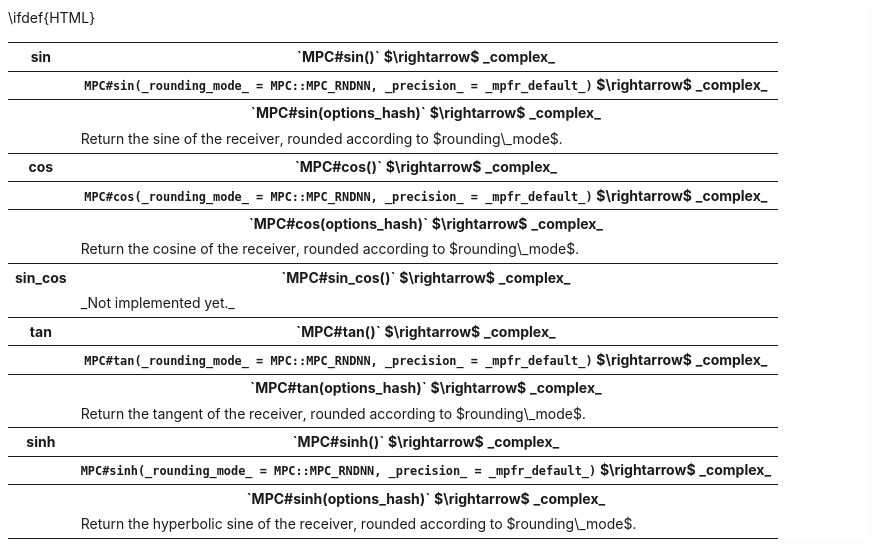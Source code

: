 \ifdef{HTML}
<table>
  <tr class="new-method"><th>sin</th><th>`MPC#sin()` $\rightarrow$ _complex_</tr>
  <tr><th></th>   <th><code>MPC#sin(_rounding_mode_ = MPC::MPC_RNDNN, _precision_ = _mpfr_default_)</code> $\rightarrow$ _complex_</th></tr>
  <tr class="last-header"><th></th>   <th>`MPC#sin(options_hash)` $\rightarrow$ _complex_</th></tr>
  <tr>
    <td></td><td>
Return the sine of the receiver, rounded according to $rounding\_mode$.
    </td>
  </tr>

  <tr class="new-method"><th>cos</th><th>`MPC#cos()` $\rightarrow$ _complex_</tr>
  <tr><th></th>   <th><code>MPC#cos(_rounding_mode_ = MPC::MPC_RNDNN, _precision_ = _mpfr_default_)</code> $\rightarrow$ _complex_</th></tr>
  <tr class="last-header"><th></th>   <th>`MPC#cos(options_hash)` $\rightarrow$ _complex_</th></tr>
  <tr>
    <td></td><td>
Return the cosine of the receiver, rounded according to $rounding\_mode$.
    </td>
  </tr>

  <tr class="new-method last-header">
    <th>sin_cos</th><th>`MPC#sin_cos()` $\rightarrow$ _complex_
  </tr>
  <tr>
    <td></td>
    <td>
_Not implemented yet._
    </td>
  </tr>

  <tr class="new-method"><th>tan</th><th>`MPC#tan()` $\rightarrow$ _complex_</tr>
  <tr><th></th>   <th><code>MPC#tan(_rounding_mode_ = MPC::MPC_RNDNN, _precision_ = _mpfr_default_)</code> $\rightarrow$ _complex_</th></tr>
  <tr class="last-header"><th></th>   <th>`MPC#tan(options_hash)` $\rightarrow$ _complex_</th></tr>
  <tr>
    <td></td><td>
Return the tangent of the receiver, rounded according to $rounding\_mode$.
    </td>
  </tr>

  <tr class="new-method"><th>sinh</th><th>`MPC#sinh()` $\rightarrow$ _complex_</tr>
  <tr><th></th>   <th><code>MPC#sinh(_rounding_mode_ = MPC::MPC_RNDNN, _precision_ = _mpfr_default_)</code> $\rightarrow$ _complex_</th></tr>
  <tr class="last-header"><th></th>   <th>`MPC#sinh(options_hash)` $\rightarrow$ _complex_</th></tr>
  <tr>
    <td></td><td>
Return the hyperbolic sine of the receiver, rounded according to
$rounding\_mode$.
    </td>
  </tr>

